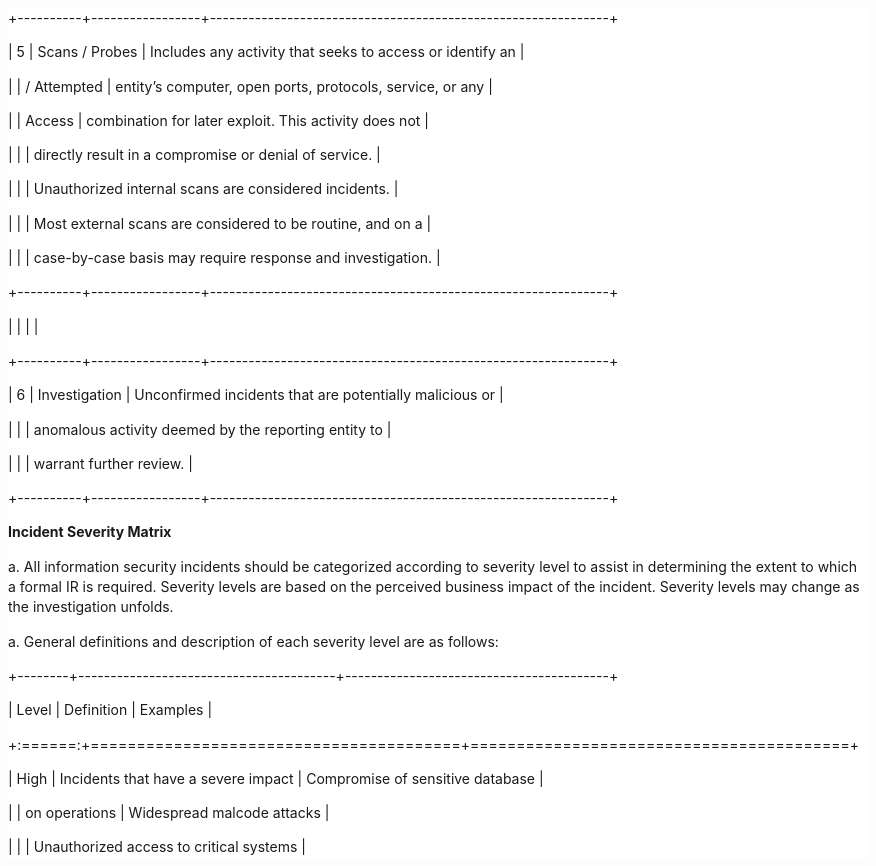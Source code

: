 +----------+-----------------+--------------------------------------------------------------+

| 5        | Scans / Probes  | Includes any activity that seeks to access or identify an    |

|          | / Attempted     | entity’s computer, open ports, protocols, service, or any    | 

|          | Access          | combination for later exploit.  This activity does not       | 

|          |                 | directly result in a compromise or denial of service.        |

|          |                 | Unauthorized internal scans are considered incidents.        |

|          |                 | Most external scans are considered to be routine, and on  a  |

|          |                 | case-by-case basis may require response and investigation.   |

+----------+-----------------+--------------------------------------------------------------+

|          |                 |                                                              |

+----------+-----------------+--------------------------------------------------------------+

| 6        | Investigation   | Unconfirmed incidents that are potentially malicious or      |

|          |                 | anomalous activity deemed by the reporting entity to         |

|          |                 | warrant further review.                                      |

+----------+-----------------+--------------------------------------------------------------+


**Incident Severity Matrix**


a. All information security incidents should be categorized according to severity level to assist in determining the extent to which a formal IR is required.  Severity levels are based on the perceived business impact of the incident.  Severity levels may change as the investigation unfolds. 


a. General definitions and description of each severity level are as follows:


+--------+----------------------------------------+-----------------------------------------+

| Level  | Definition                             | Examples                                |

+:======:+========================================+=========================================+

| High   | Incidents that have a severe impact    | Compromise of sensitive database        |

|        | on operations                          | Widespread malcode attacks              |

|        |                                        | Unauthorized access to critical systems | 
